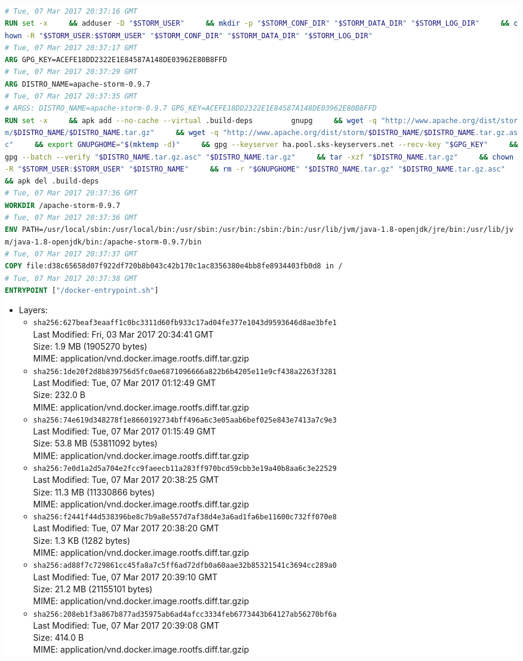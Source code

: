 ```dockerfile
# Tue, 07 Mar 2017 20:37:16 GMT
RUN set -x     && adduser -D "$STORM_USER"     && mkdir -p "$STORM_CONF_DIR" "$STORM_DATA_DIR" "$STORM_LOG_DIR"     && chown -R "$STORM_USER:$STORM_USER" "$STORM_CONF_DIR" "$STORM_DATA_DIR" "$STORM_LOG_DIR"
# Tue, 07 Mar 2017 20:37:17 GMT
ARG GPG_KEY=ACEFE18DD2322E1E84587A148DE03962E80B8FFD
# Tue, 07 Mar 2017 20:37:29 GMT
ARG DISTRO_NAME=apache-storm-0.9.7
# Tue, 07 Mar 2017 20:37:35 GMT
# ARGS: DISTRO_NAME=apache-storm-0.9.7 GPG_KEY=ACEFE18DD2322E1E84587A148DE03962E80B8FFD
RUN set -x     && apk add --no-cache --virtual .build-deps         gnupg     && wget -q "http://www.apache.org/dist/storm/$DISTRO_NAME/$DISTRO_NAME.tar.gz"     && wget -q "http://www.apache.org/dist/storm/$DISTRO_NAME/$DISTRO_NAME.tar.gz.asc"     && export GNUPGHOME="$(mktemp -d)"     && gpg --keyserver ha.pool.sks-keyservers.net --recv-key "$GPG_KEY"     && gpg --batch --verify "$DISTRO_NAME.tar.gz.asc" "$DISTRO_NAME.tar.gz"     && tar -xzf "$DISTRO_NAME.tar.gz"     && chown -R "$STORM_USER:$STORM_USER" "$DISTRO_NAME"     && rm -r "$GNUPGHOME" "$DISTRO_NAME.tar.gz" "$DISTRO_NAME.tar.gz.asc"     && apk del .build-deps
# Tue, 07 Mar 2017 20:37:36 GMT
WORKDIR /apache-storm-0.9.7
# Tue, 07 Mar 2017 20:37:36 GMT
ENV PATH=/usr/local/sbin:/usr/local/bin:/usr/sbin:/usr/bin:/sbin:/bin:/usr/lib/jvm/java-1.8-openjdk/jre/bin:/usr/lib/jvm/java-1.8-openjdk/bin:/apache-storm-0.9.7/bin
# Tue, 07 Mar 2017 20:37:37 GMT
COPY file:d38c65658d07f922df720b8b043c42b170c1ac8356380e4bb8fe8934403fb0d8 in / 
# Tue, 07 Mar 2017 20:37:38 GMT
ENTRYPOINT ["/docker-entrypoint.sh"]
```

-	Layers:
	-	`sha256:627beaf3eaaff1c0bc3311d60fb933c17ad04fe377e1043d9593646d8ae3bfe1`  
		Last Modified: Fri, 03 Mar 2017 20:34:41 GMT  
		Size: 1.9 MB (1905270 bytes)  
		MIME: application/vnd.docker.image.rootfs.diff.tar.gzip
	-	`sha256:1de20f2d8b839756d5fc0ae6871096666a822b6b4205e11e9cf438a2263f3281`  
		Last Modified: Tue, 07 Mar 2017 01:12:49 GMT  
		Size: 232.0 B  
		MIME: application/vnd.docker.image.rootfs.diff.tar.gzip
	-	`sha256:74e619d348278f1e8660192734bff496a6c3e05aab6bef025e843e7413a7c9e3`  
		Last Modified: Tue, 07 Mar 2017 01:15:49 GMT  
		Size: 53.8 MB (53811092 bytes)  
		MIME: application/vnd.docker.image.rootfs.diff.tar.gzip
	-	`sha256:7e0d1a2d5a704e2fcc9faeecb11a283ff970bcd59cbb3e19a40b8aa6c3e22529`  
		Last Modified: Tue, 07 Mar 2017 20:38:25 GMT  
		Size: 11.3 MB (11330866 bytes)  
		MIME: application/vnd.docker.image.rootfs.diff.tar.gzip
	-	`sha256:f2441f44d538396be8c7b9a8e557d7af38d4e3a6ad1fa6be11600c732ff070e8`  
		Last Modified: Tue, 07 Mar 2017 20:38:20 GMT  
		Size: 1.3 KB (1282 bytes)  
		MIME: application/vnd.docker.image.rootfs.diff.tar.gzip
	-	`sha256:ad88f7c729861cc45fa8a7c5ff6ad72dfb0a60aae32b85321541c3694cc289a0`  
		Last Modified: Tue, 07 Mar 2017 20:39:10 GMT  
		Size: 21.2 MB (21155101 bytes)  
		MIME: application/vnd.docker.image.rootfs.diff.tar.gzip
	-	`sha256:208eb1f3a867b877ad35975ab6ad4afcc3334feb6773443b64127ab56270bf6a`  
		Last Modified: Tue, 07 Mar 2017 20:39:08 GMT  
		Size: 414.0 B  
		MIME: application/vnd.docker.image.rootfs.diff.tar.gzip
